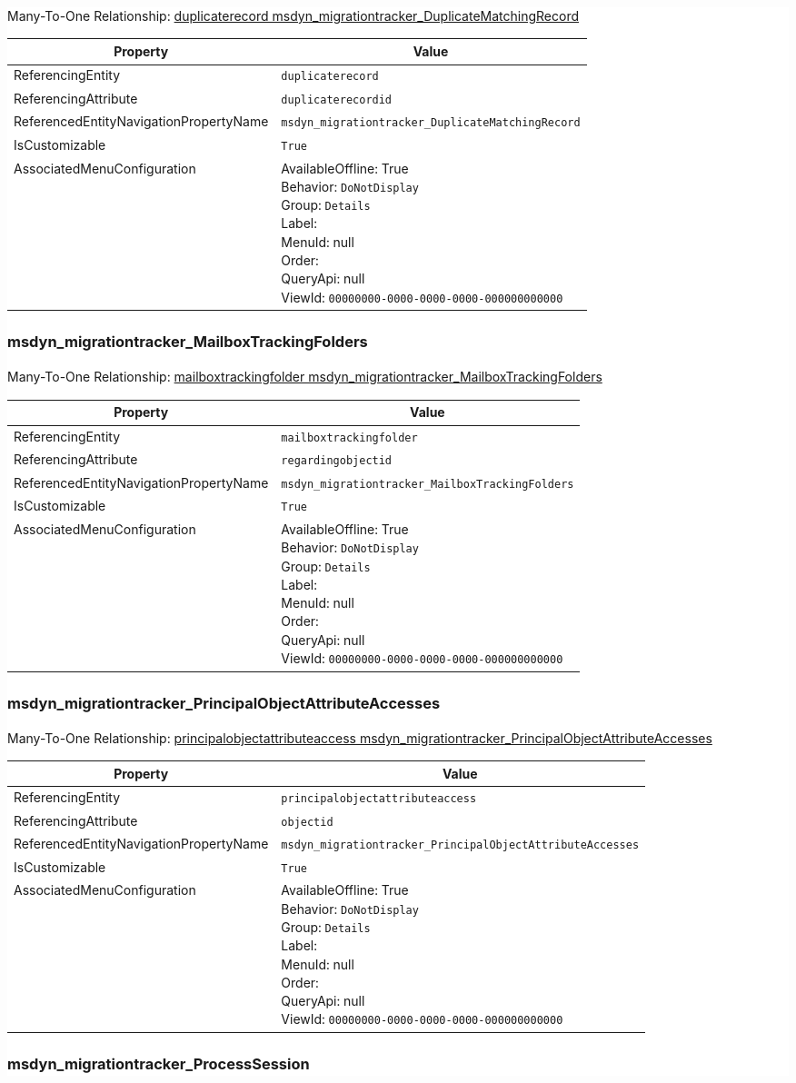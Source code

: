Many-To-One Relationship: [duplicaterecord msdyn_migrationtracker_DuplicateMatchingRecord](duplicaterecord.md#BKMK_msdyn_migrationtracker_DuplicateMatchingRecord)

|Property|Value|
|---|---|
|ReferencingEntity|`duplicaterecord`|
|ReferencingAttribute|`duplicaterecordid`|
|ReferencedEntityNavigationPropertyName|`msdyn_migrationtracker_DuplicateMatchingRecord`|
|IsCustomizable|`True`|
|AssociatedMenuConfiguration|AvailableOffline: True<br />Behavior: `DoNotDisplay`<br />Group: `Details`<br />Label: <br />MenuId: null<br />Order: <br />QueryApi: null<br />ViewId: `00000000-0000-0000-0000-000000000000`|

### <a name="BKMK_msdyn_migrationtracker_MailboxTrackingFolders"></a> msdyn_migrationtracker_MailboxTrackingFolders

Many-To-One Relationship: [mailboxtrackingfolder msdyn_migrationtracker_MailboxTrackingFolders](mailboxtrackingfolder.md#BKMK_msdyn_migrationtracker_MailboxTrackingFolders)

|Property|Value|
|---|---|
|ReferencingEntity|`mailboxtrackingfolder`|
|ReferencingAttribute|`regardingobjectid`|
|ReferencedEntityNavigationPropertyName|`msdyn_migrationtracker_MailboxTrackingFolders`|
|IsCustomizable|`True`|
|AssociatedMenuConfiguration|AvailableOffline: True<br />Behavior: `DoNotDisplay`<br />Group: `Details`<br />Label: <br />MenuId: null<br />Order: <br />QueryApi: null<br />ViewId: `00000000-0000-0000-0000-000000000000`|

### <a name="BKMK_msdyn_migrationtracker_PrincipalObjectAttributeAccesses"></a> msdyn_migrationtracker_PrincipalObjectAttributeAccesses

Many-To-One Relationship: [principalobjectattributeaccess msdyn_migrationtracker_PrincipalObjectAttributeAccesses](principalobjectattributeaccess.md#BKMK_msdyn_migrationtracker_PrincipalObjectAttributeAccesses)

|Property|Value|
|---|---|
|ReferencingEntity|`principalobjectattributeaccess`|
|ReferencingAttribute|`objectid`|
|ReferencedEntityNavigationPropertyName|`msdyn_migrationtracker_PrincipalObjectAttributeAccesses`|
|IsCustomizable|`True`|
|AssociatedMenuConfiguration|AvailableOffline: True<br />Behavior: `DoNotDisplay`<br />Group: `Details`<br />Label: <br />MenuId: null<br />Order: <br />QueryApi: null<br />ViewId: `00000000-0000-0000-0000-000000000000`|

### <a name="BKMK_msdyn_migrationtracker_ProcessSession"></a> msdyn_migrationtracker_ProcessSession
